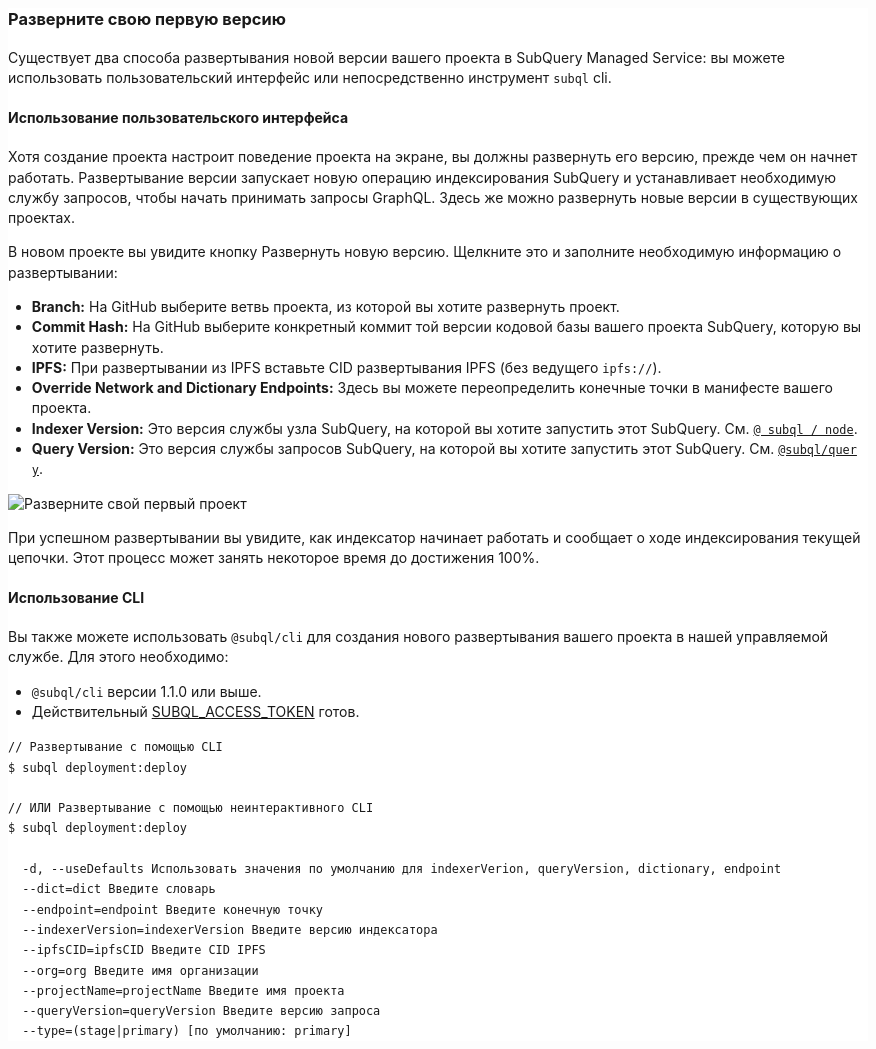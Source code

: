### Разверните свою первую версию

Существует два способа развертывания новой версии вашего проекта в SubQuery Managed Service: вы можете использовать пользовательский интерфейс или непосредственно инструмент `subql` cli.

#### Использование пользовательского интерфейса

Хотя создание проекта настроит поведение проекта на экране, вы должны развернуть его версию, прежде чем он начнет работать. Развертывание версии запускает новую операцию индексирования SubQuery и устанавливает необходимую службу запросов, чтобы начать принимать запросы GraphQL. Здесь же можно развернуть новые версии в существующих проектах.

В новом проекте вы увидите кнопку Развернуть новую версию. Щелкните это и заполните необходимую информацию о развертывании:

- **Branch:** На GitHub выберите ветвь проекта, из которой вы хотите развернуть проект.
- **Commit Hash:** На GitHub выберите конкретный коммит той версии кодовой базы вашего проекта SubQuery, которую вы хотите развернуть.
- **IPFS:** При развертывании из IPFS вставьте CID развертывания IPFS (без ведущего `ipfs://`).
- **Override Network and Dictionary Endpoints:** Здесь вы можете переопределить конечные точки в манифесте вашего проекта.
- **Indexer Version:** Это версия службы узла SubQuery, на которой вы хотите запустить этот SubQuery. См. [`@ subql / node`](https://www.npmjs.com/package/@subql/node).
- **Query Version:** Это версия службы запросов SubQuery, на которой вы хотите запустить этот SubQuery. См. [`@subql/query`](https://www.npmjs.com/package/@subql/query).

![Разверните свой первый проект](https://static.subquery.network/media/projects/projects-first-deployment.png)

При успешном развертывании вы увидите, как индексатор начинает работать и сообщает о ходе индексирования текущей цепочки. Этот процесс может занять некоторое время до достижения 100%.

#### Использование CLI

Вы также можете использовать `@subql/cli` для создания нового развертывания вашего проекта в нашей управляемой службе. Для этого необходимо:

- `@subql/cli` версии 1.1.0 или выше.
- Действительный [SUBQL_ACCESS_TOKEN](../run_publish/ipfs.md#prepare-your-subql-access-token) готов.

```shell
// Развертывание с помощью CLI
$ subql deployment:deploy

// ИЛИ Развертывание с помощью неинтерактивного CLI
$ subql deployment:deploy

  -d, --useDefaults Использовать значения по умолчанию для indexerVerion, queryVersion, dictionary, endpoint
  --dict=dict Введите словарь
  --endpoint=endpoint Введите конечную точку
  --indexerVersion=indexerVersion Введите версию индексатора
  --ipfsCID=ipfsCID Введите CID IPFS
  --org=org Введите имя организации
  --projectName=projectName Введите имя проекта
  --queryVersion=queryVersion Введите версию запроса
  --type=(stage|primary) [по умолчанию: primary]
```

